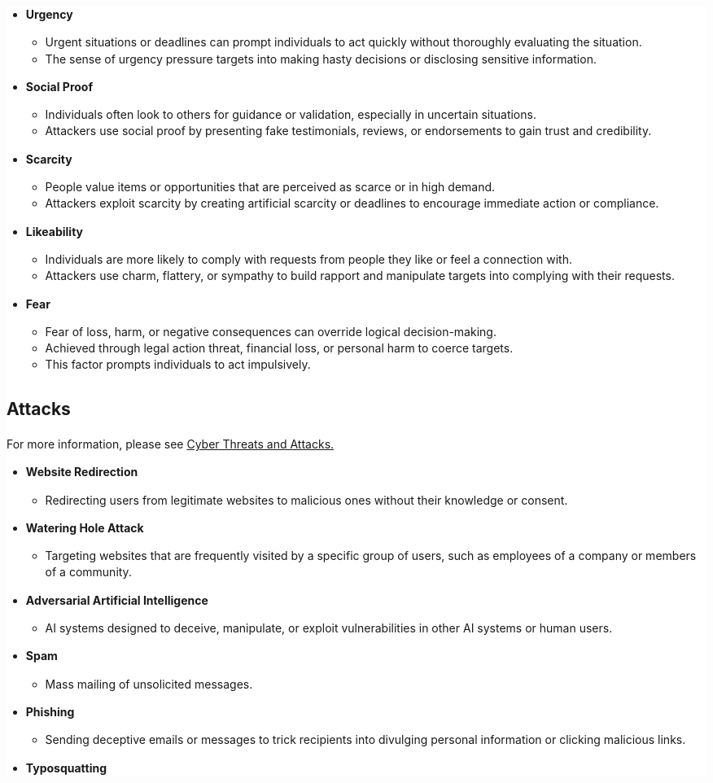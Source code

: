 - **Urgency**
  - Urgent situations or deadlines can prompt individuals to act quickly without thoroughly evaluating the situation.
  - The sense of urgency pressure targets into making hasty decisions or disclosing sensitive information.

- **Social Proof**
  - Individuals often look to others for guidance or validation, especially in uncertain situations.
  - Attackers use social proof by presenting fake testimonials, reviews, or endorsements to gain trust and credibility.

- **Scarcity**
  - People value items or opportunities that are perceived as scarce or in high demand.
  - Attackers exploit scarcity by creating artificial scarcity or deadlines to encourage immediate action or compliance.

- **Likeability**
  - Individuals are more likely to comply with requests from people they like or feel a connection with.
  - Attackers use charm, flattery, or sympathy to build rapport and manipulate targets into complying with their requests.

- **Fear**
  - Fear of loss, harm, or negative consequences can override logical decision-making.
  - Achieved through legal action threat, financial loss, or personal harm to coerce targets.
  - This factor prompts individuals to act impulsively.



## Attacks 

For more information, please see [Cyber Threats and Attacks.](../004-Threats-and-Attacks/050-Attacks.md)

- **Website Redirection**

    - Redirecting users from legitimate websites to malicious ones without their knowledge or consent.

- **Watering Hole Attack**

    - Targeting websites that are frequently visited by a specific group of users, such as employees of a company or members of a community.

- **Adversarial Artificial Intelligence**

    - AI systems designed to deceive, manipulate, or exploit vulnerabilities in other AI systems or human users.

- **Spam**

    - Mass mailing of unsolicited messages.


- **Phishing**

    - Sending deceptive emails or messages to trick recipients into divulging personal information or clicking malicious links.

- **Typosquatting**        
